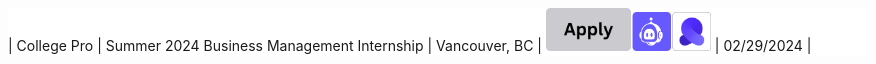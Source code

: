 | College Pro | Summer 2024 Business Management Internship | Vancouver, BC | <a href="https://www.linkedin.com/jobs/view/3837599054/%3FalternateChannel%3Dsearch%26refId%3DoTNqB5AYBNCWUETrpjXdcQ%253D%253D%26trackingId%3DeXWPWmXKcA6iFfR%252BLbl35A%253D%253D%26trk%3Dd_flagship3_search_srp_jobs"><img src="data/images/applybutton.png" alt="Apply Button" style="width:85px;"></a><a href="https://www.interninsider.me/subscribe?utm_source=git"><img src="data/images/interninsidersmall.png" alt="Intern Insider" style="width:40px;"></a><a href="https://www.ribbon.ai/install"><img src="data/images/ribbonsmall.png" alt="Ribbon" style="width:40px;"></a> | 02/29/2024 |